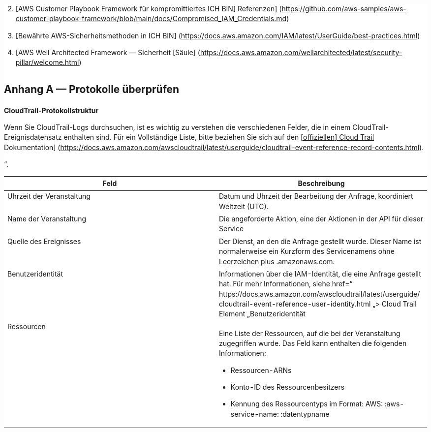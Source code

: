 2. [AWS Customer Playbook Framework für kompromittiertes ICH BIN]
Referenzen] (https://github.com/aws-samples/aws-customer-playbook-framework/blob/main/docs/Compromised_IAM_Credentials.md)

3. [Bewährte AWS-Sicherheitsmethoden in
ICH BIN] (https://docs.aws.amazon.com/IAM/latest/UserGuide/best-practices.html)

4. [AWS Well Architected Framework — Sicherheit
[Säule] (https://docs.aws.amazon.com/wellarchitected/latest/security-pillar/welcome.html)

## Anhang A — Protokolle überprüfen

**CloudTrail-Protokollstruktur**

Wenn Sie CloudTrail-Logs durchsuchen, ist es wichtig zu verstehen
die verschiedenen Felder, die in einem CloudTrail-Ereignisdatensatz enthalten sind. Für ein
Vollständige Liste, bitte beziehen Sie sich auf den [<u>offiziellen] Cloud Trail
</u>Dokumentation] (https://docs.aws.amazon.com/awscloudtrail/latest/userguide/cloudtrail-event-reference-record-contents.html).

<table>
<colgroup>
<col style="width: 50%" />
<col style="width: 50%" />
</colgroup>
<thead>
<tr class="header">
<th>Feld</th>
<th>Beschreibung</th>
</tr>
</thead>
<tbody>
<tr class="odd">
<td>Uhrzeit der Veranstaltung</td>
<td>Datum und Uhrzeit der Bearbeitung der Anfrage, koordiniert
Weltzeit (UTC).</td>
</tr>
<tr class="even">
<td>Name der Veranstaltung</td>
<td>Die angeforderte Aktion, eine der Aktionen in der API für
dieser Service</td>
</tr>
<tr class="odd">
<td>Quelle des Ereignisses</td>
<td>Der Dienst, an den die Anfrage gestellt wurde. Dieser Name ist normalerweise ein
Kurzform des Servicenamens ohne Leerzeichen plus .amazonaws.com.</td>
</tr>
<tr class="even">
<td>Benutzeridentität</td>
<td>Informationen über die IAM-Identität, die eine Anfrage gestellt hat. Für mehr
Informationen, siehe <a
<u>href=“ https://docs.aws.amazon.com/awscloudtrail/latest/userguide/cloudtrail-event-reference-user-identity.html „> Cloud Trail
Element „Benutzeridentität</u></a></td>“.
</tr>
<tr class="odd">
<td>Ressourcen</td>
<td><p>Eine Liste der Ressourcen, auf die bei der Veranstaltung zugegriffen wurde. Das Feld kann enthalten
die folgenden Informationen:</p>
<ul>
<li><p>Ressourcen-ARNs</p></li>
<li><p>Konto-ID des Ressourcenbesitzers</p></li>
<li><p>Kennung des Ressourcentyps im Format:
AWS: :aws-service-name: :datentypname</p></li>